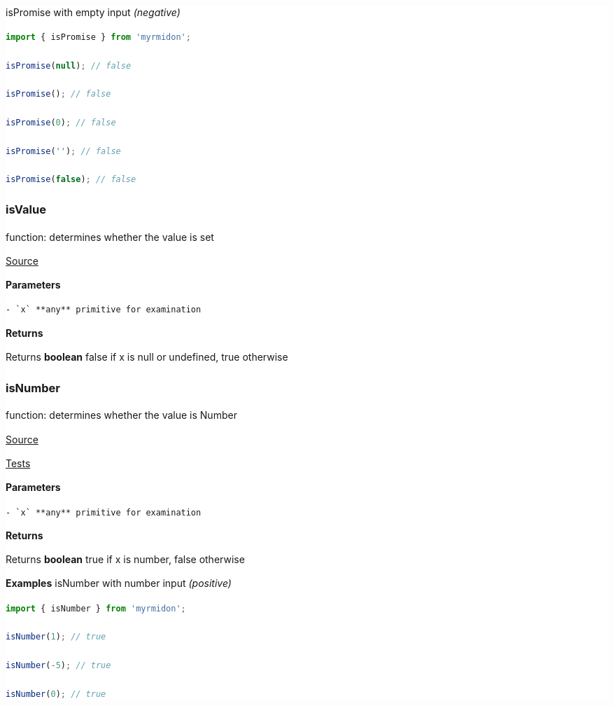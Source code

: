 isPromise with empty input  *(negative)*

```javascript
import { isPromise } from 'myrmidon';

isPromise(null); // false

isPromise(); // false

isPromise(0); // false

isPromise(''); // false

isPromise(false); // false


```

### isValue

function:
determines whether the value is set

[Source](https://github.com/pustovitDmytro/myrmidon/blob/23dfa8be0edbd954838674badce8a5020d23fcf6/src/checkType.js#L62)

**Parameters**

    - `x` **any** primitive for examination

**Returns**

Returns **boolean** false if x is null or undefined, true otherwise

### isNumber

function:
determines whether the value is Number

[Source](https://github.com/pustovitDmytro/myrmidon/blob/23dfa8be0edbd954838674badce8a5020d23fcf6/src/checkType.js#L71)

[Tests](https://github.com/pustovitDmytro/myrmidon/blob/23dfa8be0edbd954838674badce8a5020d23fcf6/tests/helpers/checkType/isNumber.test.js)

**Parameters**

    - `x` **any** primitive for examination

**Returns**

Returns **boolean** true if x is number, false otherwise

**Examples**
isNumber with number input  *(positive)*

```javascript
import { isNumber } from 'myrmidon';

isNumber(1); // true

isNumber(-5); // true

isNumber(0); // true


```
